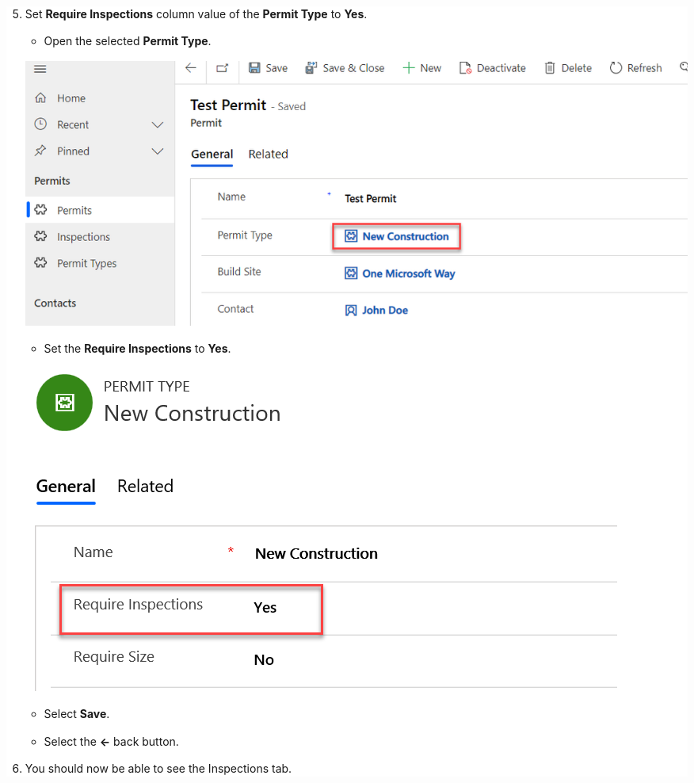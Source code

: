 5. Set **Require Inspections** column value of the **Permit Type** to **Yes**.

	- Open the selected **Permit Type**.

    ![Open permit type - screenshot](../L04/Static/mod-01-client-scripting-48.png)

	- Set the **Require Inspections** to **Yes**.

    ![Change inspection requirement - screenshot](../L04/Static/mod-01-client-scripting-49.png)

	- Select **Save**.

	- Select the **<-** back button.

6. You should now be able to see the Inspections tab.

